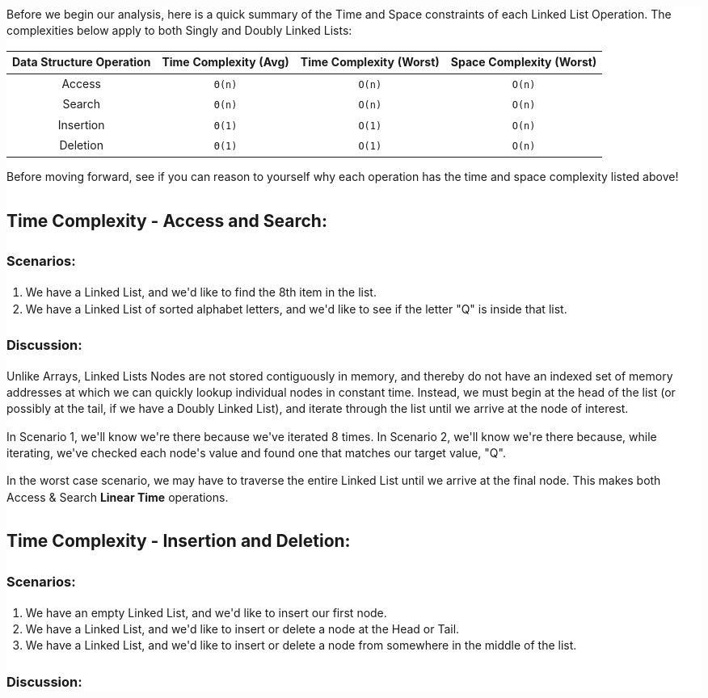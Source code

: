 Before we begin our analysis, here is a quick summary of the Time and Space
constraints of each Linked List Operation. The complexities below apply to both
Singly and Doubly Linked Lists:

| Data Structure Operation | Time Complexity (Avg) | Time Complexity (Worst) | Space Complexity (Worst) |
| :----------------------: | :-------------------: | :---------------------: | :----------------------: |
|          Access          |        `Θ(n)`         |         `O(n)`          |          `O(n)`          |
|          Search          |        `Θ(n)`         |         `O(n)`          |          `O(n)`          |
|        Insertion         |        `Θ(1)`         |         `O(1)`          |          `O(n)`          |
|         Deletion         |        `Θ(1)`         |         `O(1)`          |          `O(n)`          |

Before moving forward, see if you can reason to yourself why each operation has
the time and space complexity listed above!

## Time Complexity - Access and Search:

### Scenarios:

1. We have a Linked List, and we'd like to find the 8th item in the list.
2. We have a Linked List of sorted alphabet letters, and we'd like to see if the
   letter "Q" is inside that list.

### Discussion:

Unlike Arrays, Linked Lists Nodes are not stored contiguously in memory, and
thereby do not have an indexed set of memory addresses at which we can quickly
lookup individual nodes in constant time. Instead, we must begin at the head of
the list (or possibly at the tail, if we have a Doubly Linked List), and iterate
through the list until we arrive at the node of interest.

In Scenario 1, we'll know we're there because we've iterated 8 times. In
Scenario 2, we'll know we're there because, while iterating, we've checked each
node's value and found one that matches our target value, "Q".

In the worst case scenario, we may have to traverse the entire Linked List until
we arrive at the final node. This makes both Access & Search **Linear Time**
operations.

## Time Complexity - Insertion and Deletion:

### Scenarios:

1. We have an empty Linked List, and we'd like to insert our first node.
2. We have a Linked List, and we'd like to insert or delete a node at the Head
   or Tail.
3. We have a Linked List, and we'd like to insert or delete a node from
   somewhere in the middle of the list.

### Discussion:
